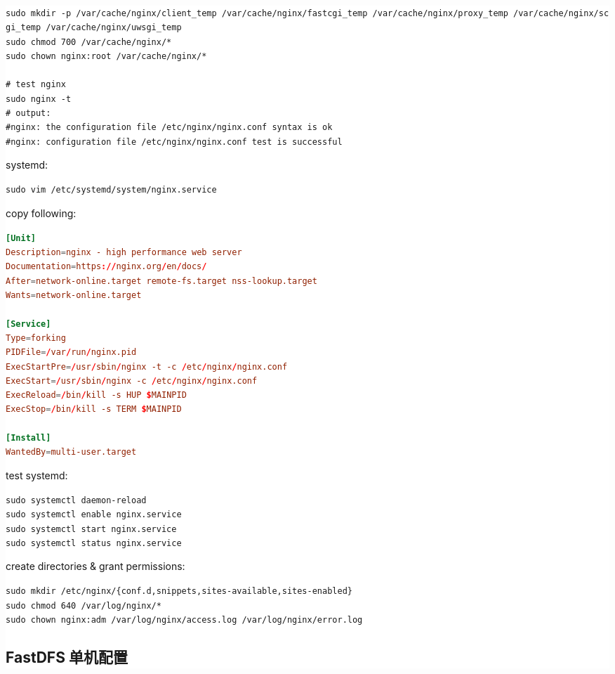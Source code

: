 ``` shell
sudo mkdir -p /var/cache/nginx/client_temp /var/cache/nginx/fastcgi_temp /var/cache/nginx/proxy_temp /var/cache/nginx/scgi_temp /var/cache/nginx/uwsgi_temp
sudo chmod 700 /var/cache/nginx/*
sudo chown nginx:root /var/cache/nginx/*

# test nginx
sudo nginx -t
# output:
#nginx: the configuration file /etc/nginx/nginx.conf syntax is ok
#nginx: configuration file /etc/nginx/nginx.conf test is successful
```

systemd:

``` shell
sudo vim /etc/systemd/system/nginx.service
```

copy following:
``` conf
[Unit]
Description=nginx - high performance web server
Documentation=https://nginx.org/en/docs/
After=network-online.target remote-fs.target nss-lookup.target
Wants=network-online.target

[Service]
Type=forking
PIDFile=/var/run/nginx.pid
ExecStartPre=/usr/sbin/nginx -t -c /etc/nginx/nginx.conf
ExecStart=/usr/sbin/nginx -c /etc/nginx/nginx.conf
ExecReload=/bin/kill -s HUP $MAINPID
ExecStop=/bin/kill -s TERM $MAINPID

[Install]
WantedBy=multi-user.target
```

test systemd:

``` shell
sudo systemctl daemon-reload
sudo systemctl enable nginx.service
sudo systemctl start nginx.service
sudo systemctl status nginx.service
```

create directories & grant permissions:

``` shell
sudo mkdir /etc/nginx/{conf.d,snippets,sites-available,sites-enabled}
sudo chmod 640 /var/log/nginx/*
sudo chown nginx:adm /var/log/nginx/access.log /var/log/nginx/error.log
```

## FastDFS 单机配置
